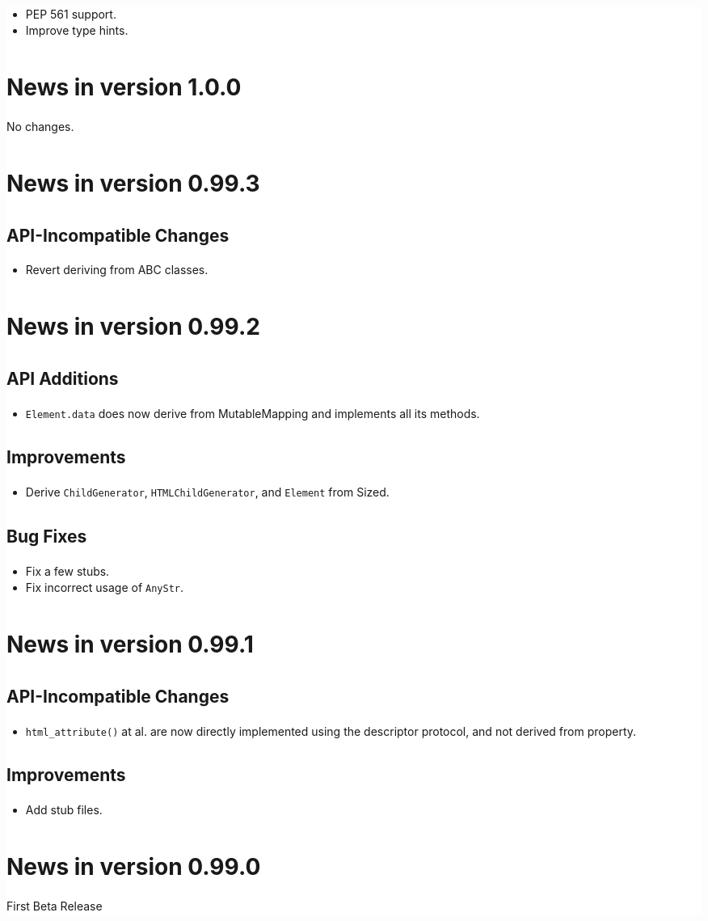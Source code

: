 * PEP 561 support.
* Improve type hints.

# News in version 1.0.0

No changes.

# News in version 0.99.3

## API-Incompatible Changes

* Revert deriving from ABC classes.

# News in version 0.99.2

## API Additions

* `Element.data` does now derive from MutableMapping and implements all its
  methods.

## Improvements

* Derive `ChildGenerator`, `HTMLChildGenerator`, and `Element` from
  Sized.

## Bug Fixes

* Fix a few stubs.
* Fix incorrect usage of `AnyStr`.

# News in version 0.99.1

## API-Incompatible Changes

* `html_attribute()` at al. are now directly implemented using the descriptor
  protocol, and not derived from property.

## Improvements

* Add stub files.

# News in version 0.99.0

First Beta Release
